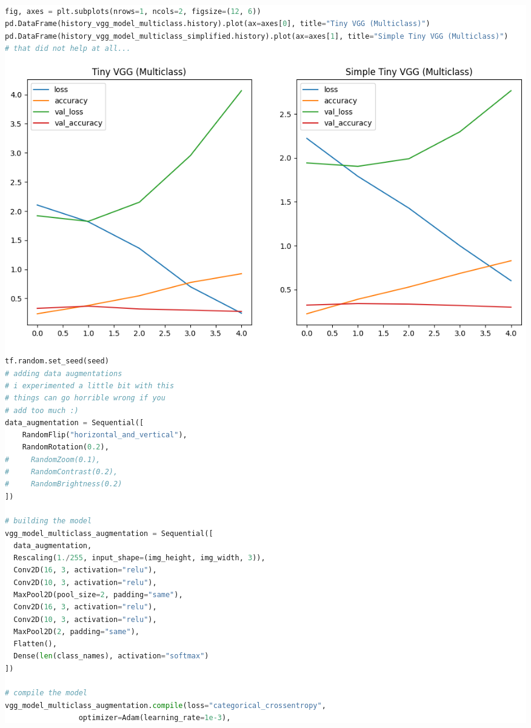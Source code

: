 ```python
fig, axes = plt.subplots(nrows=1, ncols=2, figsize=(12, 6))
pd.DataFrame(history_vgg_model_multiclass.history).plot(ax=axes[0], title="Tiny VGG (Multiclass)")
pd.DataFrame(history_vgg_model_multiclass_simplified.history).plot(ax=axes[1], title="Simple Tiny VGG (Multiclass)")
# that did not help at all...
```

![Convolutional Neural Networks](https://github.com/mpolinowski/tf-2023/blob/master/assets/03_Tensorflow_Convolutional_Neural_Networks_14.png)

```python
tf.random.set_seed(seed)
# adding data augmentations
# i experimented a little bit with this
# things can go horrible wrong if you
# add too much :)
data_augmentation = Sequential([
    RandomFlip("horizontal_and_vertical"),
    RandomRotation(0.2),
#     RandomZoom(0.1),
#     RandomContrast(0.2),
#     RandomBrightness(0.2)
])

# building the model
vgg_model_multiclass_augmentation = Sequential([
  data_augmentation,
  Rescaling(1./255, input_shape=(img_height, img_width, 3)),
  Conv2D(16, 3, activation="relu"),
  Conv2D(10, 3, activation="relu"),
  MaxPool2D(pool_size=2, padding="same"),
  Conv2D(16, 3, activation="relu"),
  Conv2D(10, 3, activation="relu"),
  MaxPool2D(2, padding="same"),
  Flatten(),
  Dense(len(class_names), activation="softmax")
])

# compile the model
vgg_model_multiclass_augmentation.compile(loss="categorical_crossentropy",
                 optimizer=Adam(learning_rate=1e-3),
```